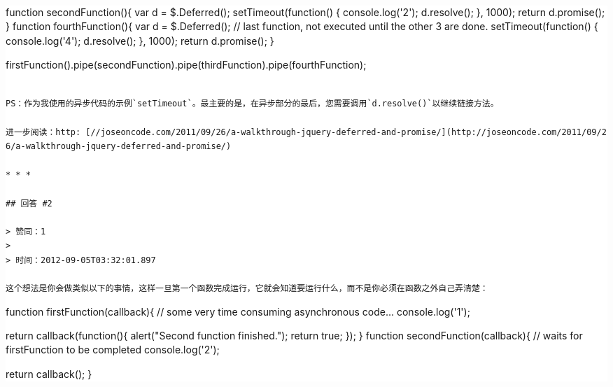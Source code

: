 function secondFunction(){
  var d = $.Deferred();
  setTimeout(function() {
    console.log('2');
    d.resolve();
  }, 1000);
  return d.promise();
}
function fourthFunction(){
  var d = $.Deferred();
  // last function, not executed until the other 3 are done.
  setTimeout(function() {
    console.log('4');
    d.resolve();
  }, 1000);
  return d.promise();
}

firstFunction().pipe(secondFunction).pipe(thirdFunction).pipe(fourthFunction);​ 
```

PS：作为我使用的异步代码的示例`setTimeout`。最主要的是，在异步部分的最后，您需要调用`d.resolve()`以继续链接方法。

进一步阅读：http: [//joseoncode.com/2011/09/26/a-walkthrough-jquery-deferred-and-promise/](http://joseoncode.com/2011/09/26/a-walkthrough-jquery-deferred-and-promise/)

* * *

## 回答 #2

> 赞同：1
> 
> 时间：2012-09-05T03:32:01.897

这个想法是你会做类似以下的事情，这样一旦第一个函数完成运行，它就会知道要运行什么，而不是你必须在函数之外自己弄清楚：

```
function firstFunction(callback){
  // some very time consuming asynchronous code...
  console.log('1');

  return callback(function(){
    alert("Second function finished.");
    return true;
  });
}
function secondFunction(callback){
  // waits for firstFunction to be completed
  console.log('2');

  return callback();
}
